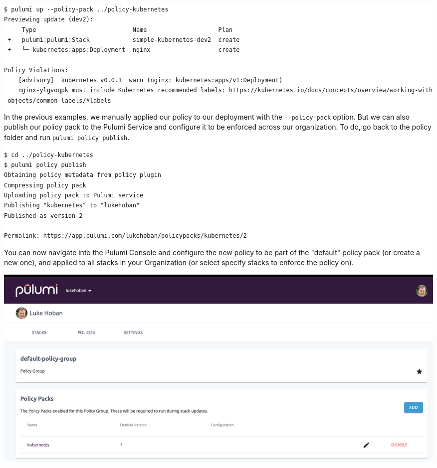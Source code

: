 ```
$ pulumi up --policy-pack ../policy-kubernetes
Previewing update (dev2):
     Type                           Name                    Plan
 +   pulumi:pulumi:Stack            simple-kubernetes-dev2  create
 +   └─ kubernetes:apps:Deployment  nginx                   create

Policy Violations:
    [advisory]  kubernetes v0.0.1  warn (nginx: kubernetes:apps/v1:Deployment)
    nginx-ylgvoqpk must include Kubernetes recommended labels: https://kubernetes.io/docs/concepts/overview/working-with-objects/common-labels/#labels
```

In the previous examples, we manually applied our policy to our deployment with the `--policy-pack` option.  But we can also publish our policy pack to the Pulumi Service and configure it to be enforced across our organization.  To do, go back to the policy folder and run `pulumi policy publish`.

```
$ cd ../policy-kubernetes
$ pulumi policy publish
Obtaining policy metadata from policy plugin
Compressing policy pack
Uploading policy pack to Pulumi service
Publishing "kubernetes" to "lukehoban"
Published as version 2

Permalink: https://app.pulumi.com/lukehoban/policypacks/kubernetes/2
```

You can now navigate into the Pulumi Console and configure the new policy to be part of the "default" policy pack (or create a new one), and applied to all stacks in your Organization (or select specify stacks to enforce the policy on).

![Pulumi Console Policy Configuration](./console-default-policy.png)

